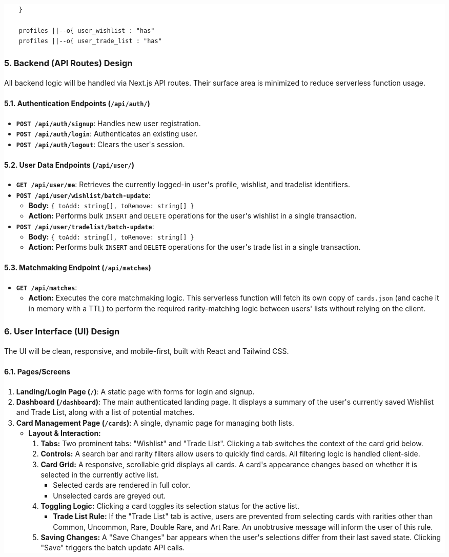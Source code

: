 ```mermaid
    }

    profiles ||--o{ user_wishlist : "has"
    profiles ||--o{ user_trade_list : "has"
```

### 5. Backend (API Routes) Design

All backend logic will be handled via Next.js API routes. Their surface area is minimized to reduce serverless function usage.

#### 5.1. Authentication Endpoints (`/api/auth/`)

- **`POST /api/auth/signup`**: Handles new user registration.
- **`POST /api/auth/login`**: Authenticates an existing user.
- **`POST /api/auth/logout`**: Clears the user's session.

#### 5.2. User Data Endpoints (`/api/user/`)

- **`GET /api/user/me`**: Retrieves the currently logged-in user's profile, wishlist, and tradelist identifiers.
- **`POST /api/user/wishlist/batch-update`**:
  - **Body:** `{ toAdd: string[], toRemove: string[] }`
  - **Action:** Performs bulk `INSERT` and `DELETE` operations for the user's wishlist in a single transaction.
- **`POST /api/user/tradelist/batch-update`**:
  - **Body:** `{ toAdd: string[], toRemove: string[] }`
  - **Action:** Performs bulk `INSERT` and `DELETE` operations for the user's trade list in a single transaction.

#### 5.3. Matchmaking Endpoint (`/api/matches`)

- **`GET /api/matches`**:
  - **Action:** Executes the core matchmaking logic. This serverless function will fetch its own copy of `cards.json` (and cache it in memory with a TTL) to perform the required rarity-matching logic between users' lists without relying on the client.

### 6. User Interface (UI) Design

The UI will be clean, responsive, and mobile-first, built with React and Tailwind CSS.

#### 6.1. Pages/Screens

1.  **Landing/Login Page (`/`)**: A static page with forms for login and signup.
2.  **Dashboard (`/dashboard`)**: The main authenticated landing page. It displays a summary of the user's currently saved Wishlist and Trade List, along with a list of potential matches.
3.  **Card Management Page (`/cards`)**: A single, dynamic page for managing both lists.
    - **Layout & Interaction:**
      1.  **Tabs:** Two prominent tabs: "Wishlist" and "Trade List". Clicking a tab switches the context of the card grid below.
      2.  **Controls:** A search bar and rarity filters allow users to quickly find cards. All filtering logic is handled client-side.
      3.  **Card Grid:** A responsive, scrollable grid displays all cards. A card's appearance changes based on whether it is selected in the currently active list.
          - Selected cards are rendered in full color.
          - Unselected cards are greyed out.
      4.  **Toggling Logic:** Clicking a card toggles its selection status for the active list.
          - **Trade List Rule:** If the "Trade List" tab is active, users are prevented from selecting cards with rarities other than Common, Uncommon, Rare, Double Rare, and Art Rare. An unobtrusive message will inform the user of this rule.
      5.  **Saving Changes:** A "Save Changes" bar appears when the user's selections differ from their last saved state. Clicking "Save" triggers the batch update API calls.
